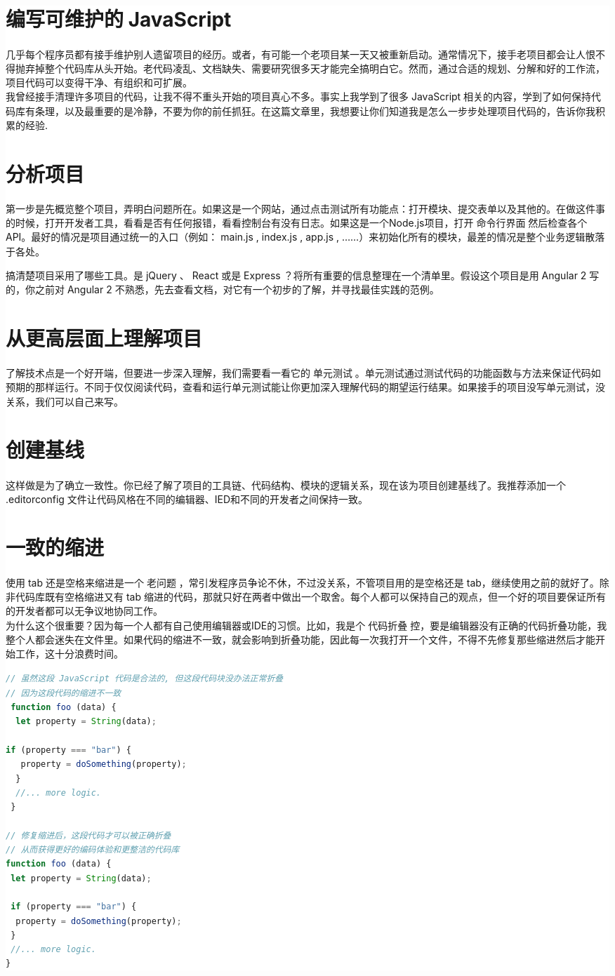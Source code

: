 # 编写可维护的 JavaScript
几乎每个程序员都有接手维护别人遗留项目的经历。或者，有可能一个老项目某一天又被重新启动。通常情况下，接手老项目都会让人恨不得抛弃掉整个代码库从头开始。老代码凌乱、文档缺失、需要研究很多天才能完全搞明白它。然而，通过合适的规划、分解和好的工作流，项目代码可以变得干净、有组织和可扩展。  
我曾经接手清理许多项目的代码，让我不得不重头开始的项目真心不多。事实上我学到了很多 JavaScript 相关的内容，学到了如何保持代码库有条理，以及最重要的是冷静，不要为你的前任抓狂。在这篇文章里，我想要让你们知道我是怎么一步步处理项目代码的，告诉你我积累的经验.  
# 分析项目  
第一步是先概览整个项目，弄明白问题所在。如果这是一个网站，通过点击测试所有功能点：打开模块、提交表单以及其他的。在做这件事的时候，打开开发者工具，看看是否有任何报错，看看控制台有没有日志。如果这是一个Node.js项目，打开 命令行界面 然后检查各个API。最好的情况是项目通过统一的入口（例如： main.js , index.js , app.js , ……）来初始化所有的模块，最差的情况是整个业务逻辑散落于各处。  

搞清楚项目采用了哪些工具。是 jQuery 、 React 或是 Express ？将所有重要的信息整理在一个清单里。假设这个项目是用 Angular 2 写的，你之前对 Angular 2 不熟悉，先去查看文档，对它有一个初步的了解，并寻找最佳实践的范例。  

# 从更高层面上理解项目  
了解技术点是一个好开端，但要进一步深入理解，我们需要看一看它的 单元测试 。单元测试通过测试代码的功能函数与方法来保证代码如预期的那样运行。不同于仅仅阅读代码，查看和运行单元测试能让你更加深入理解代码的期望运行结果。如果接手的项目没写单元测试，没关系，我们可以自己来写。  

# 创建基线  
这样做是为了确立一致性。你已经了解了项目的工具链、代码结构、模块的逻辑关系，现在该为项目创建基线了。我推荐添加一个 .editorconfig 文件让代码风格在不同的编辑器、IED和不同的开发者之间保持一致。  

# 一致的缩进  
使用 tab 还是空格来缩进是一个 老问题 ，常引发程序员争论不休，不过没关系，不管项目用的是空格还是 tab，继续使用之前的就好了。除非代码库既有空格缩进又有 tab 缩进的代码，那就只好在两者中做出一个取舍。每个人都可以保持自己的观点，但一个好的项目要保证所有的开发者都可以无争议地协同工作。  
为什么这个很重要？因为每一个人都有自己使用编辑器或IDE的习惯。比如，我是个 代码折叠 控，要是编辑器没有正确的代码折叠功能，我整个人都会迷失在文件里。如果代码的缩进不一致，就会影响到折叠功能，因此每一次我打开一个文件，不得不先修复那些缩进然后才能开始工作，这十分浪费时间。  

```javascript
// 虽然这段 JavaScript 代码是合法的, 但这段代码块没办法正常折叠
// 因为这段代码的缩进不一致
 function foo (data) {
  let property = String(data);

if (property === "bar") {
   property = doSomething(property);
  }
  //... more logic.
 }

// 修复缩进后，这段代码才可以被正确折叠
// 从而获得更好的编码体验和更整洁的代码库
function foo (data) {
 let property = String(data);

 if (property === "bar") {
  property = doSomething(property);
 }
 //... more logic.
}
```  
  